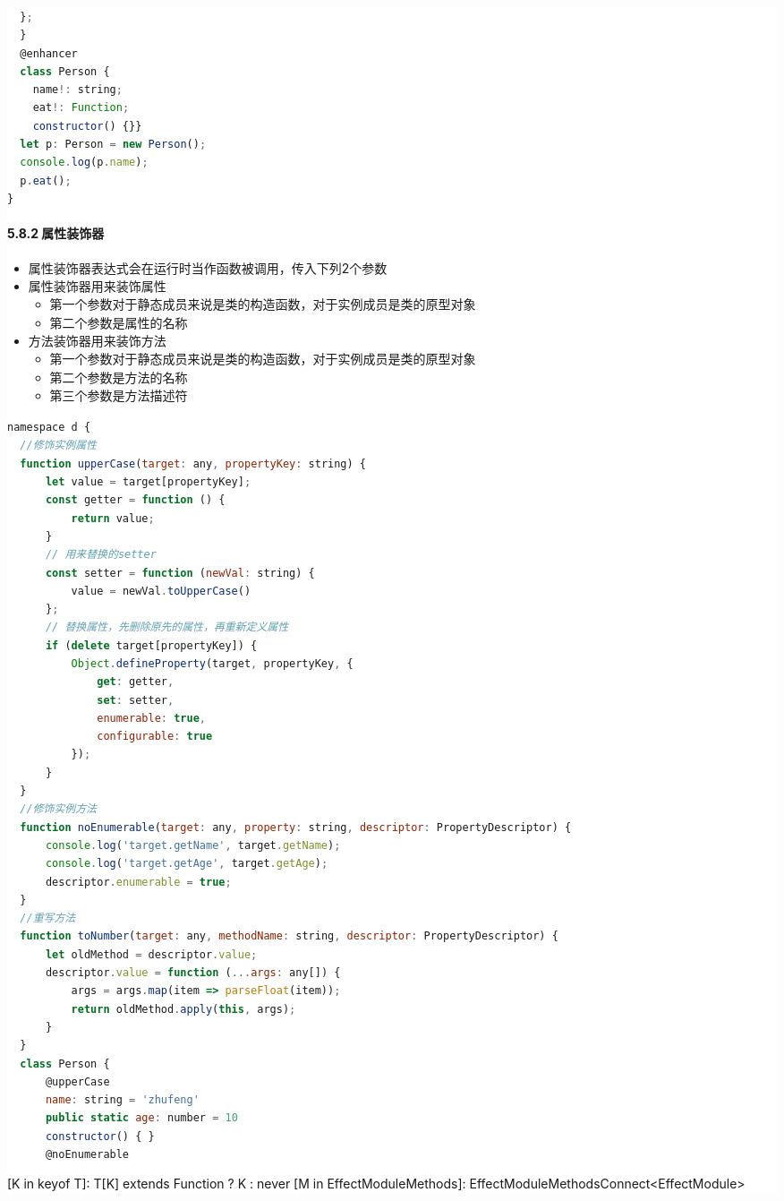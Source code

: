 ```js
  };
  }
  @enhancer
  class Person {
    name!: string;
    eat!: Function;
    constructor() {}}
  let p: Person = new Person();
  console.log(p.name);
  p.eat();
}
```
#### 5.8.2 属性装饰器
- 属性装饰器表达式会在运行时当作函数被调用，传入下列2个参数
- 属性装饰器用来装饰属性
    - 第一个参数对于静态成员来说是类的构造函数，对于实例成员是类的原型对象
    - 第二个参数是属性的名称
- 方法装饰器用来装饰方法
  - 第一个参数对于静态成员来说是类的构造函数，对于实例成员是类的原型对象
  - 第二个参数是方法的名称
  - 第三个参数是方法描述符
```js
namespace d {
  //修饰实例属性
  function upperCase(target: any, propertyKey: string) {
      let value = target[propertyKey];
      const getter = function () {
          return value;
      }
      // 用来替换的setter
      const setter = function (newVal: string) {
          value = newVal.toUpperCase()
      };
      // 替换属性，先删除原先的属性，再重新定义属性
      if (delete target[propertyKey]) {
          Object.defineProperty(target, propertyKey, {
              get: getter,
              set: setter,
              enumerable: true,
              configurable: true
          });
      }
  }
  //修饰实例方法
  function noEnumerable(target: any, property: string, descriptor: PropertyDescriptor) {
      console.log('target.getName', target.getName);
      console.log('target.getAge', target.getAge);
      descriptor.enumerable = true;
  }
  //重写方法
  function toNumber(target: any, methodName: string, descriptor: PropertyDescriptor) {
      let oldMethod = descriptor.value;
      descriptor.value = function (...args: any[]) {
          args = args.map(item => parseFloat(item));
          return oldMethod.apply(this, args);
      }
  }
  class Person {
      @upperCase
      name: string = 'zhufeng'
      public static age: number = 10
      constructor() { }
      @noEnumerable
```

  [propName: string]: any;
  [prop: string]: any;
  [P in K]: T;
  [P in keyof T]: Proxy<T[P]>
  [K in keyof T]: T[K] extends Function ? K : never
  [M in EffectModuleMethods]: EffectModuleMethodsConnect<EffectModule<M>>